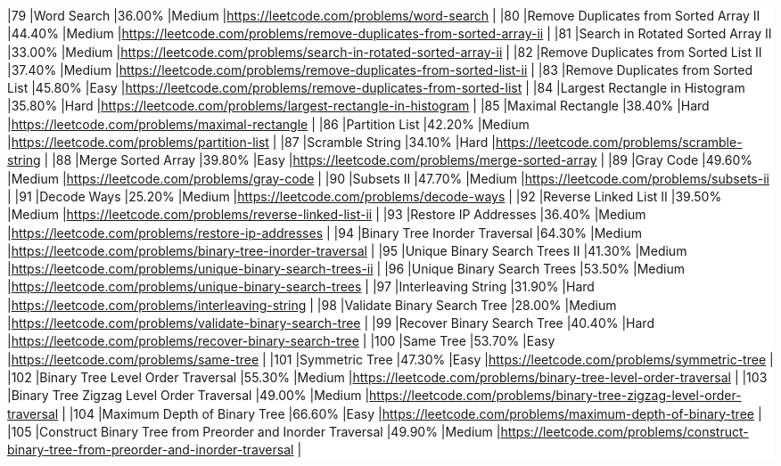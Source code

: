 |79     |Word Search                                                                    |36.00%    |Medium    |https://leetcode.com/problems/word-search                                                                    |
|80     |Remove Duplicates from Sorted Array II                                         |44.40%    |Medium    |https://leetcode.com/problems/remove-duplicates-from-sorted-array-ii                                         |
|81     |Search in Rotated Sorted Array II                                              |33.00%    |Medium    |https://leetcode.com/problems/search-in-rotated-sorted-array-ii                                              |
|82     |Remove Duplicates from Sorted List II                                          |37.40%    |Medium    |https://leetcode.com/problems/remove-duplicates-from-sorted-list-ii                                          |
|83     |Remove Duplicates from Sorted List                                             |45.80%    |Easy      |https://leetcode.com/problems/remove-duplicates-from-sorted-list                                             |
|84     |Largest Rectangle in Histogram                                                 |35.80%    |Hard      |https://leetcode.com/problems/largest-rectangle-in-histogram                                                 |
|85     |Maximal Rectangle                                                              |38.40%    |Hard      |https://leetcode.com/problems/maximal-rectangle                                                              |
|86     |Partition List                                                                 |42.20%    |Medium    |https://leetcode.com/problems/partition-list                                                                 |
|87     |Scramble String                                                                |34.10%    |Hard      |https://leetcode.com/problems/scramble-string                                                                |
|88     |Merge Sorted Array                                                             |39.80%    |Easy      |https://leetcode.com/problems/merge-sorted-array                                                             |
|89     |Gray Code                                                                      |49.60%    |Medium    |https://leetcode.com/problems/gray-code                                                                      |
|90     |Subsets II                                                                     |47.70%    |Medium    |https://leetcode.com/problems/subsets-ii                                                                     |
|91     |Decode Ways                                                                    |25.20%    |Medium    |https://leetcode.com/problems/decode-ways                                                                    |
|92     |Reverse Linked List II                                                         |39.50%    |Medium    |https://leetcode.com/problems/reverse-linked-list-ii                                                         |
|93     |Restore IP Addresses                                                           |36.40%    |Medium    |https://leetcode.com/problems/restore-ip-addresses                                                           |
|94     |Binary Tree Inorder Traversal                                                  |64.30%    |Medium    |https://leetcode.com/problems/binary-tree-inorder-traversal                                                  |
|95     |Unique Binary Search Trees II                                                  |41.30%    |Medium    |https://leetcode.com/problems/unique-binary-search-trees-ii                                                  |
|96     |Unique Binary Search Trees                                                     |53.50%    |Medium    |https://leetcode.com/problems/unique-binary-search-trees                                                     |
|97     |Interleaving String                                                            |31.90%    |Hard      |https://leetcode.com/problems/interleaving-string                                                            |
|98     |Validate Binary Search Tree                                                    |28.00%    |Medium    |https://leetcode.com/problems/validate-binary-search-tree                                                    |
|99     |Recover Binary Search Tree                                                     |40.40%    |Hard      |https://leetcode.com/problems/recover-binary-search-tree                                                     |
|100    |Same Tree                                                                      |53.70%    |Easy      |https://leetcode.com/problems/same-tree                                                                      |
|101    |Symmetric Tree                                                                 |47.30%    |Easy      |https://leetcode.com/problems/symmetric-tree                                                                 |
|102    |Binary Tree Level Order Traversal                                              |55.30%    |Medium    |https://leetcode.com/problems/binary-tree-level-order-traversal                                              |
|103    |Binary Tree Zigzag Level Order Traversal                                       |49.00%    |Medium    |https://leetcode.com/problems/binary-tree-zigzag-level-order-traversal                                       |
|104    |Maximum Depth of Binary Tree                                                   |66.60%    |Easy      |https://leetcode.com/problems/maximum-depth-of-binary-tree                                                   |
|105    |Construct Binary Tree from Preorder and Inorder Traversal                      |49.90%    |Medium    |https://leetcode.com/problems/construct-binary-tree-from-preorder-and-inorder-traversal                      |